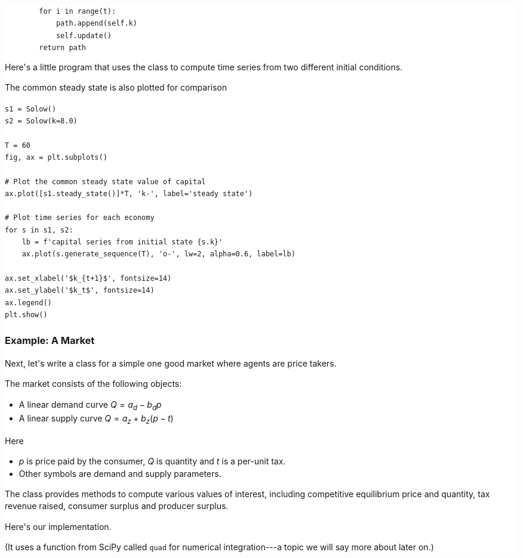 ```{code-cell} ipython3
        for i in range(t):
            path.append(self.k)
            self.update()
        return path
```

Here's a little program that uses the class to compute time series from
two different initial conditions.

The common steady state is also plotted for comparison

```{code-cell} ipython3
s1 = Solow()
s2 = Solow(k=8.0)

T = 60
fig, ax = plt.subplots()

# Plot the common steady state value of capital
ax.plot([s1.steady_state()]*T, 'k-', label='steady state')

# Plot time series for each economy
for s in s1, s2:
    lb = f'capital series from initial state {s.k}'
    ax.plot(s.generate_sequence(T), 'o-', lw=2, alpha=0.6, label=lb)

ax.set_xlabel('$k_{t+1}$', fontsize=14)
ax.set_ylabel('$k_t$', fontsize=14)
ax.legend()
plt.show()
```

### Example: A Market

Next, let's write a class for a simple one good market where agents are
price takers.

The market consists of the following objects:

-   A linear demand curve $Q = a_d - b_d p$
-   A linear supply curve $Q = a_z + b_z (p - t)$

Here

-   $p$ is price paid by the consumer, $Q$ is quantity and $t$ is a
    per-unit tax.
-   Other symbols are demand and supply parameters.

The class provides methods to compute various values of interest,
including competitive equilibrium price and quantity, tax revenue
raised, consumer surplus and producer surplus.

Here's our implementation.

(It uses a function from SciPy called `quad` for numerical
integration---a topic we will say more about later on.)

